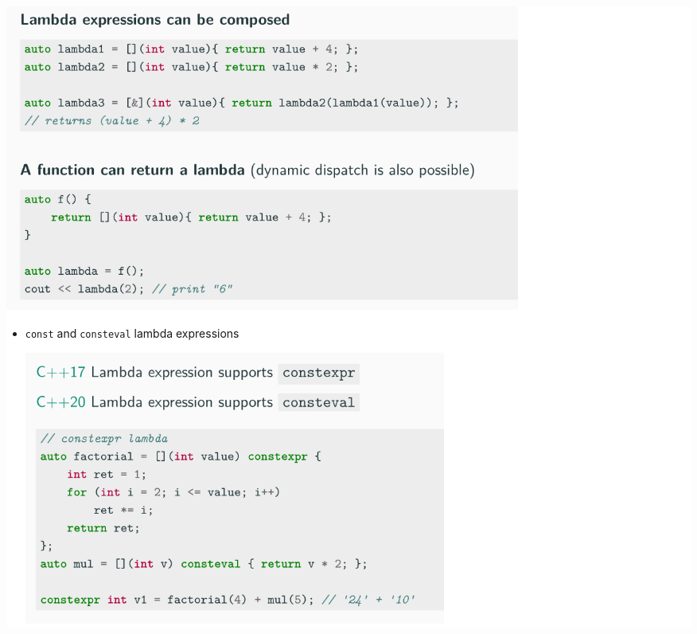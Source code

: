   <img src="./images/image-20231129231337917.png" alt="image-20231129231337917" style="zoom:67%;" />

- `const` and `consteval` lambda expressions

  <img src="./images/image-20231129231420844.png" alt="image-20231129231420844" style="zoom:67%;" />
